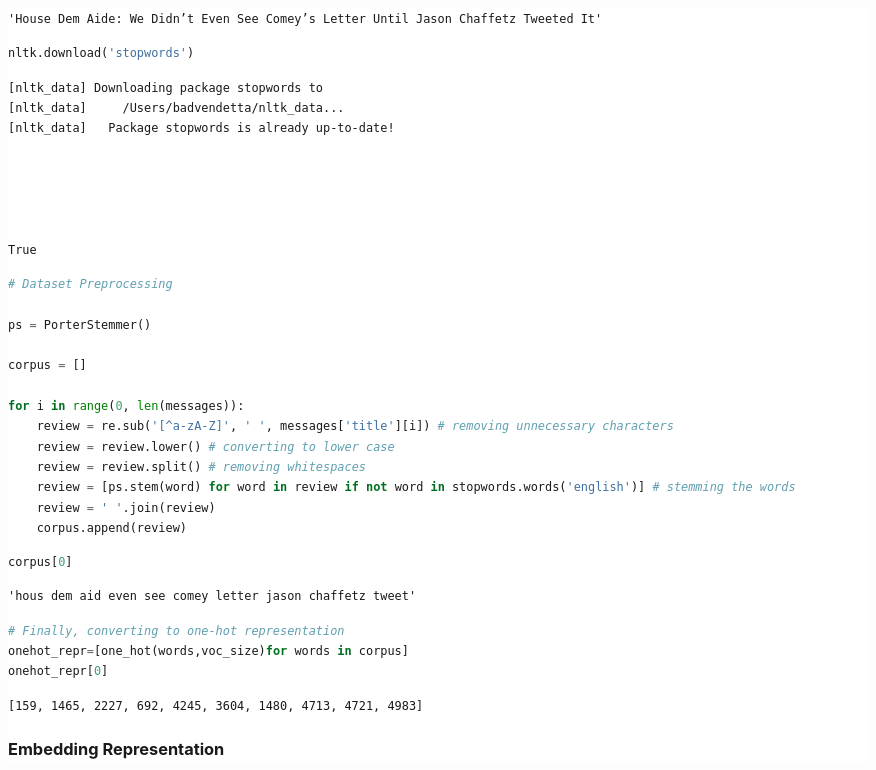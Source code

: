 

    'House Dem Aide: We Didn’t Even See Comey’s Letter Until Jason Chaffetz Tweeted It'




```python
nltk.download('stopwords')
```

    [nltk_data] Downloading package stopwords to
    [nltk_data]     /Users/badvendetta/nltk_data...
    [nltk_data]   Package stopwords is already up-to-date!





    True




```python
# Dataset Preprocessing

ps = PorterStemmer()

corpus = []

for i in range(0, len(messages)):
    review = re.sub('[^a-zA-Z]', ' ', messages['title'][i]) # removing unnecessary characters
    review = review.lower() # converting to lower case
    review = review.split() # removing whitespaces
    review = [ps.stem(word) for word in review if not word in stopwords.words('english')] # stemming the words
    review = ' '.join(review)
    corpus.append(review)
```


```python
corpus[0]
```




    'hous dem aid even see comey letter jason chaffetz tweet'




```python
# Finally, converting to one-hot representation
onehot_repr=[one_hot(words,voc_size)for words in corpus] 
onehot_repr[0]
```




    [159, 1465, 2227, 692, 4245, 3604, 1480, 4713, 4721, 4983]



### Embedding Representation
